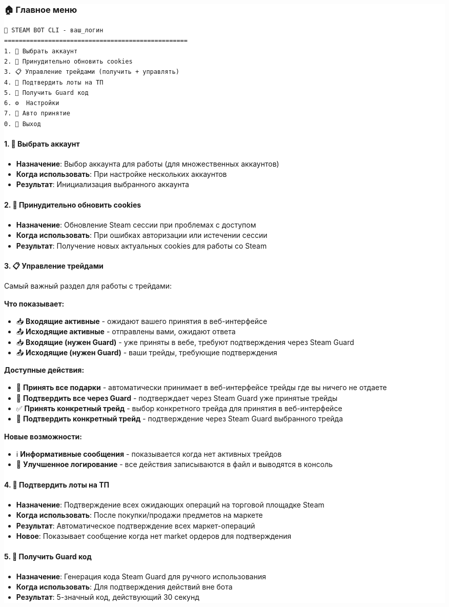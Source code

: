 ### 🏠 **Главное меню**

```
🤖 STEAM BOT CLI - ваш_логин
==================================================
1. 👤 Выбрать аккаунт
2. 🍪 Принудительно обновить cookies
3. 📋 Управление трейдами (получить + управлять)
4. 🏪 Подтвердить лоты на ТП
5. 🔑 Получить Guard код
6. ⚙️  Настройки
7. 🤖 Авто принятие
0. 🚪 Выход
```

#### **1. 👤 Выбрать аккаунт**
- **Назначение**: Выбор аккаунта для работы (для множественных аккаунтов)
- **Когда использовать**: При настройке нескольких аккаунтов
- **Результат**: Инициализация выбранного аккаунта

#### **2. 🍪 Принудительно обновить cookies**
- **Назначение**: Обновление Steam сессии при проблемах с доступом
- **Когда использовать**: При ошибках авторизации или истечении сессии
- **Результат**: Получение новых актуальных cookies для работы со Steam

#### **3. 📋 Управление трейдами**
Самый важный раздел для работы с трейдами:

**Что показывает:**
- 📥 **Входящие активные** - ожидают вашего принятия в веб-интерфейсе
- 📤 **Исходящие активные** - отправлены вами, ожидают ответа
- 📥 **Входящие (нужен Guard)** - уже приняты в вебе, требуют подтверждения через Steam Guard
- 📤 **Исходящие (нужен Guard)** - ваши трейды, требующие подтверждения

**Доступные действия:**
- 🎁 **Принять все подарки** - автоматически принимает в веб-интерфейсе трейды где вы ничего не отдаете
- 🔑 **Подтвердить все через Guard** - подтверждает через Steam Guard уже принятые трейды
- ✅ **Принять конкретный трейд** - выбор конкретного трейда для принятия в веб-интерфейсе
- 🔑 **Подтвердить конкретный трейд** - подтверждение через Steam Guard выбранного трейда

**Новые возможности:**
- ℹ️ **Информативные сообщения** - показывается когда нет активных трейдов
- 📝 **Улучшенное логирование** - все действия записываются в файл и выводятся в консоль

#### **4. 🏪 Подтвердить лоты на ТП**
- **Назначение**: Подтверждение всех ожидающих операций на торговой площадке Steam
- **Когда использовать**: После покупки/продажи предметов на маркете
- **Результат**: Автоматическое подтверждение всех маркет-операций
- **Новое**: Показывает сообщение когда нет market ордеров для подтверждения

#### **5. 🔑 Получить Guard код**
- **Назначение**: Генерация кода Steam Guard для ручного использования
- **Когда использовать**: Для подтверждения действий вне бота
- **Результат**: 5-значный код, действующий 30 секунд
